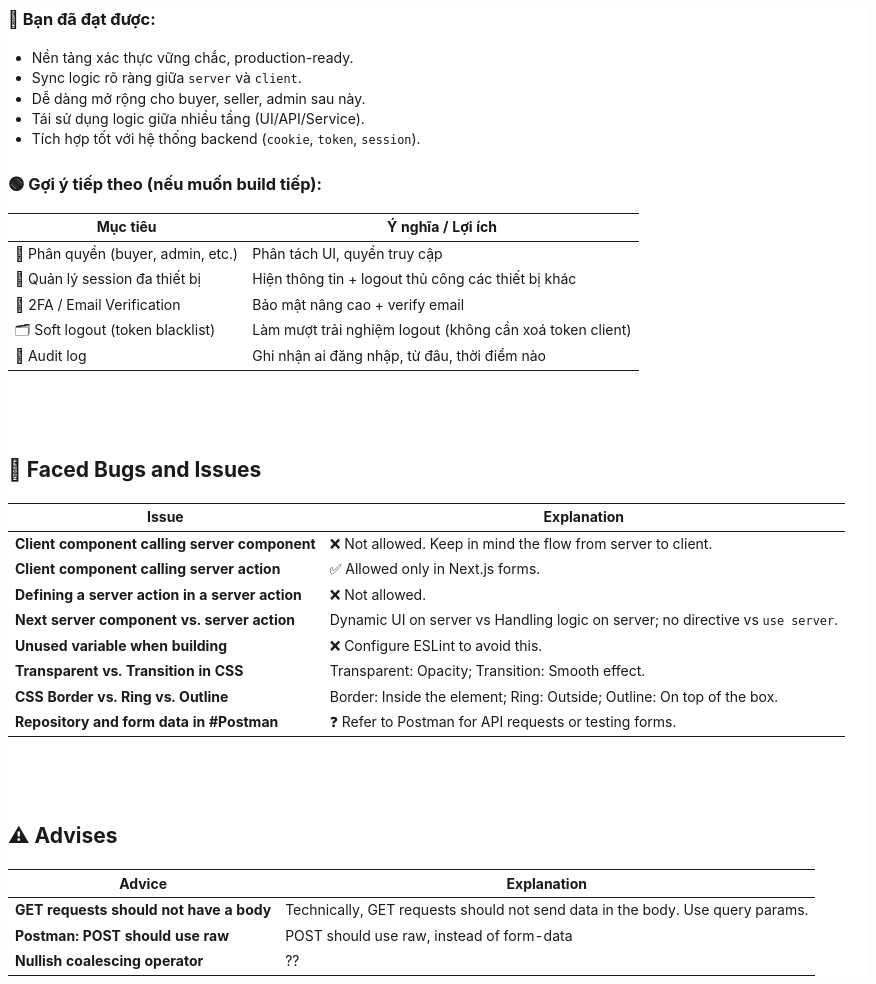 ### 🚀 **Bạn đã đạt được:**

- Nền tảng xác thực vững chắc, production-ready.
- Sync logic rõ ràng giữa `server` và `client`.
- Dễ dàng mở rộng cho buyer, seller, admin sau này.
- Tái sử dụng logic giữa nhiều tầng (UI/API/Service).
- Tích hợp tốt với hệ thống backend (`cookie`, `token`, `session`).

### 🟢 **Gợi ý tiếp theo (nếu muốn build tiếp):**

| **Mục tiêu**                            | **Ý nghĩa / Lợi ích**                                         |
|----------------------------------------|---------------------------------------------------------------|
| 👥 Phân quyền (buyer, admin, etc.)     | Phân tách UI, quyền truy cập                                  |
| 🧾 Quản lý session đa thiết bị         | Hiện thông tin + logout thủ công các thiết bị khác            |
| 🔐 2FA / Email Verification            | Bảo mật nâng cao + verify email                               |
| 🗂️ Soft logout (token blacklist)       | Làm mượt trải nghiệm logout (không cần xoá token client)      |
| 🔎 Audit log                           | Ghi nhận ai đăng nhập, từ đâu, thời điểm nào                  |


<br></br>
## 🐞 **Faced Bugs and Issues**

| **Issue**                                                        | **Explanation**                                                                 |
|------------------------------------------------------------------|---------------------------------------------------------------------------------|
| **Client component calling server component**                   | ❌ Not allowed. Keep in mind the flow from server to client.                    |
| **Client component calling server action**                      | ✅ Allowed only in Next.js forms.                                                |
| **Defining a server action in a server action**                  | ❌ Not allowed.                                                                 |
| **Next server component vs. server action**                     | Dynamic UI on server vs Handling logic on server; no directive vs `use server`. |
| **Unused variable when building**                                | ❌ Configure ESLint to avoid this.                                              |
| **Transparent vs. Transition in CSS**                            | Transparent: Opacity; Transition: Smooth effect.                                |
| **CSS Border vs. Ring vs. Outline**                              | Border: Inside the element; Ring: Outside; Outline: On top of the box.         |
| **Repository and form data in #Postman**                         | ❓ Refer to Postman for API requests or testing forms.                         |

<br></br>
## ⚠️ **Advises**

| **Advice**                                           | **Explanation**                                                                 |
|------------------------------------------------------|---------------------------------------------------------------------------------|
| **GET requests should not have a body**              | Technically, GET requests should not send data in the body. Use query params.   |
| **Postman: POST should use raw**                     | POST should use raw, instead of form-data                                       |
| **Nullish coalescing operator**                      | ??                                       |


